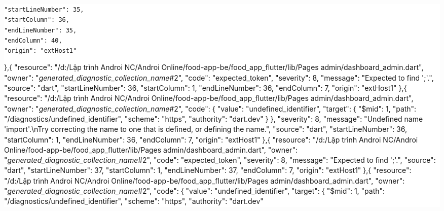 	"startLineNumber": 35,
	"startColumn": 36,
	"endLineNumber": 35,
	"endColumn": 40,
	"origin": "extHost1"
},{
	"resource": "/d:/Lập trình Androi NC/Androi Online/food-app-be/food_app_flutter/lib/Pages admin/dashboard_admin.dart",
	"owner": "_generated_diagnostic_collection_name_#2",
	"code": "expected_token",
	"severity": 8,
	"message": "Expected to find ';'.",
	"source": "dart",
	"startLineNumber": 36,
	"startColumn": 1,
	"endLineNumber": 36,
	"endColumn": 7,
	"origin": "extHost1"
},{
	"resource": "/d:/Lập trình Androi NC/Androi Online/food-app-be/food_app_flutter/lib/Pages admin/dashboard_admin.dart",
	"owner": "_generated_diagnostic_collection_name_#2",
	"code": {
		"value": "undefined_identifier",
		"target": {
			"$mid": 1,
			"path": "/diagnostics/undefined_identifier",
			"scheme": "https",
			"authority": "dart.dev"
		}
	},
	"severity": 8,
	"message": "Undefined name 'import'.\nTry correcting the name to one that is defined, or defining the name.",
	"source": "dart",
	"startLineNumber": 36,
	"startColumn": 1,
	"endLineNumber": 36,
	"endColumn": 7,
	"origin": "extHost1"
},{
	"resource": "/d:/Lập trình Androi NC/Androi Online/food-app-be/food_app_flutter/lib/Pages admin/dashboard_admin.dart",
	"owner": "_generated_diagnostic_collection_name_#2",
	"code": "expected_token",
	"severity": 8,
	"message": "Expected to find ';'.",
	"source": "dart",
	"startLineNumber": 37,
	"startColumn": 1,
	"endLineNumber": 37,
	"endColumn": 7,
	"origin": "extHost1"
},{
	"resource": "/d:/Lập trình Androi NC/Androi Online/food-app-be/food_app_flutter/lib/Pages admin/dashboard_admin.dart",
	"owner": "_generated_diagnostic_collection_name_#2",
	"code": {
		"value": "undefined_identifier",
		"target": {
			"$mid": 1,
			"path": "/diagnostics/undefined_identifier",
			"scheme": "https",
			"authority": "dart.dev"